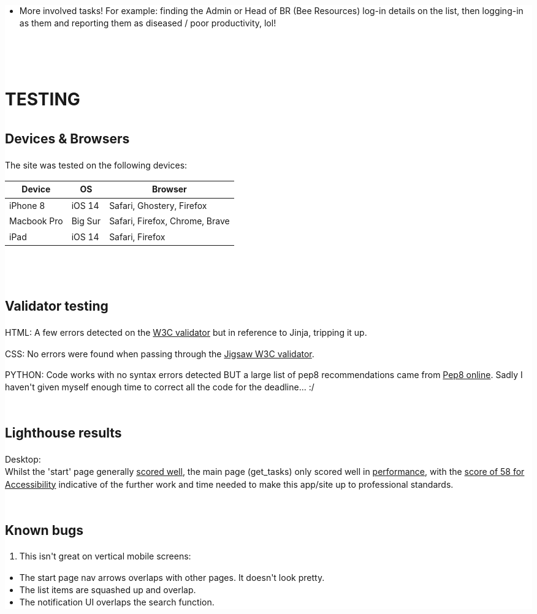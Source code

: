 * More involved tasks! For example: finding the Admin or Head of BR (Bee Resources) log-in details on the list, then logging-in as them and reporting them as diseased / poor productivity, lol!

<br/>
<br/>



# TESTING

## Devices & Browsers

The site was tested on the following devices:

Device | OS | Browser
-------|----|---------
iPhone 8 | iOS 14 | Safari, Ghostery, Firefox 
Macbook Pro | Big Sur | Safari, Firefox, Chrome, Brave
iPad | iOS 14 | Safari, Firefox 
<br/>
<br/>

## Validator testing

HTML: A few errors detected on the [W3C validator](https://validator.w3.org/) but in reference to Jinja, tripping it up.

CSS: No errors were found when passing through the [Jigsaw W3C validator](https://jigsaw.w3.org/css-validator).

PYTHON: Code works with no syntax errors detected BUT a large list of pep8 recommendations came from [Pep8 online](http://pep8online.com). Sadly I haven't given myself enough time to correct all the code for the deadline... :/
<br/>
<br/>

## Lighthouse results

Desktop: <br>
Whilst the 'start' page generally [scored well](static/images/rm-lh1.png), the main page (get_tasks) only scored well in [performance](static/images/rm-lh2.png), with the [score of 58 for Accessibility](static/images/rm-lh3.png) indicative of the further work and time needed to make this app/site up to professional standards.
<br/>
<br/>

## Known bugs

1. This isn't great on vertical mobile screens:
* The start page nav arrows overlaps with other pages. It doesn't look pretty.
* The list items are squashed up and overlap.
* The notification UI overlaps the search function.
